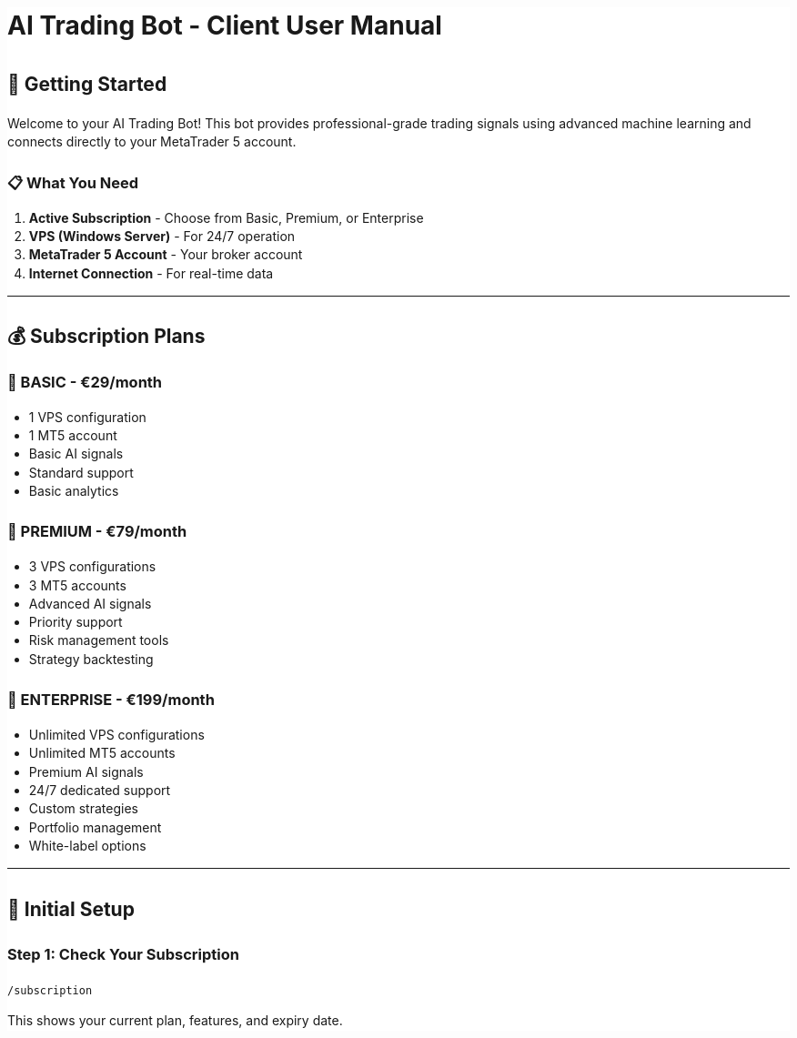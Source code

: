 # AI Trading Bot - Client User Manual

## 🚀 Getting Started

Welcome to your AI Trading Bot! This bot provides professional-grade trading signals using advanced machine learning and connects directly to your MetaTrader 5 account.

### 📋 What You Need

1. **Active Subscription** - Choose from Basic, Premium, or Enterprise
2. **VPS (Windows Server)** - For 24/7 operation 
3. **MetaTrader 5 Account** - Your broker account
4. **Internet Connection** - For real-time data

---

## 💰 Subscription Plans

### 🥉 BASIC - €29/month
- 1 VPS configuration
- 1 MT5 account
- Basic AI signals
- Standard support
- Basic analytics

### 🥈 PREMIUM - €79/month
- 3 VPS configurations
- 3 MT5 accounts
- Advanced AI signals
- Priority support
- Risk management tools
- Strategy backtesting

### 🥇 ENTERPRISE - €199/month
- Unlimited VPS configurations
- Unlimited MT5 accounts
- Premium AI signals
- 24/7 dedicated support
- Custom strategies
- Portfolio management
- White-label options

---

## 🔧 Initial Setup

### Step 1: Check Your Subscription
```
/subscription
```
This shows your current plan, features, and expiry date.
